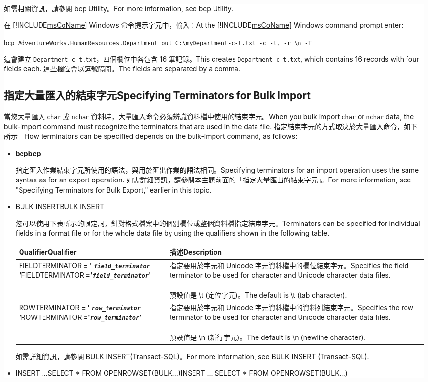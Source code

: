 <span data-ttu-id="b1377-178">如需相關資訊，請參閱 [bcp Utility](../../tools/bcp-utility.md)。</span><span class="sxs-lookup"><span data-stu-id="b1377-178">For more information, see [bcp Utility](../../tools/bcp-utility.md).</span></span>  
  
 <span data-ttu-id="b1377-179">在 [!INCLUDE[msCoName](../../includes/msconame-md.md)] Windows 命令提示字元中，輸入：</span><span class="sxs-lookup"><span data-stu-id="b1377-179">At the [!INCLUDE[msCoName](../../includes/msconame-md.md)] Windows command prompt enter:</span></span>  
  
```  
bcp AdventureWorks.HumanResources.Department out C:\myDepartment-c-t.txt -c -t, -r \n -T  
```  
  
 <span data-ttu-id="b1377-180">這會建立 `Department-c-t.txt`，四個欄位中各包含 16 筆記錄。</span><span class="sxs-lookup"><span data-stu-id="b1377-180">This creates `Department-c-t.txt`, which contains 16 records with four fields each.</span></span> <span data-ttu-id="b1377-181">這些欄位會以逗號隔開。</span><span class="sxs-lookup"><span data-stu-id="b1377-181">The fields are separated by a comma.</span></span>  
  
## <a name="specifying-terminators-for-bulk-import"></a><span data-ttu-id="b1377-182">指定大量匯入的結束字元</span><span class="sxs-lookup"><span data-stu-id="b1377-182">Specifying Terminators for Bulk Import</span></span>  
 <span data-ttu-id="b1377-183">當您大量匯入 `char` 或 `nchar` 資料時，大量匯入命令必須辨識資料檔中使用的結束字元。</span><span class="sxs-lookup"><span data-stu-id="b1377-183">When you bulk import `char` or `nchar` data, the bulk-import command must recognize the terminators that are used in the data file.</span></span> <span data-ttu-id="b1377-184">指定結束字元的方式取決於大量匯入命令，如下所示：</span><span class="sxs-lookup"><span data-stu-id="b1377-184">How terminators can be specified depends on the bulk-import command, as follows:</span></span>  
  
-   <span data-ttu-id="b1377-185">**bcp**</span><span class="sxs-lookup"><span data-stu-id="b1377-185">**bcp**</span></span>  
  
     <span data-ttu-id="b1377-186">指定匯入作業結束字元所使用的語法，與用於匯出作業的語法相同。</span><span class="sxs-lookup"><span data-stu-id="b1377-186">Specifying terminators for an import operation uses the same syntax as for an export operation.</span></span> <span data-ttu-id="b1377-187">如需詳細資訊，請參閱本主題前面的「指定大量匯出的結束字元」。</span><span class="sxs-lookup"><span data-stu-id="b1377-187">For more information, see "Specifying Terminators for Bulk Export," earlier in this topic.</span></span>  
  
-   <span data-ttu-id="b1377-188">BULK INSERT</span><span class="sxs-lookup"><span data-stu-id="b1377-188">BULK INSERT</span></span>  
  
     <span data-ttu-id="b1377-189">您可以使用下表所示的限定詞，針對格式檔案中的個別欄位或整個資料檔指定結束字元。</span><span class="sxs-lookup"><span data-stu-id="b1377-189">Terminators can be specified for individual fields in a format file or for the whole data file by using the qualifiers shown in the following table.</span></span>  
  
    |<span data-ttu-id="b1377-190">Qualifier</span><span class="sxs-lookup"><span data-stu-id="b1377-190">Qualifier</span></span>|<span data-ttu-id="b1377-191">描述</span><span class="sxs-lookup"><span data-stu-id="b1377-191">Description</span></span>|  
    |---------------|-----------------|  
    |<span data-ttu-id="b1377-192">FIELDTERMINATOR **= ' *`field_terminator`* '**</span><span class="sxs-lookup"><span data-stu-id="b1377-192">FIELDTERMINATOR **='*`field_terminator`*'**</span></span>|<span data-ttu-id="b1377-193">指定要用於字元和 Unicode 字元資料檔中的欄位結束字元。</span><span class="sxs-lookup"><span data-stu-id="b1377-193">Specifies the field terminator to be used for character and Unicode character data files.</span></span><br /><br /> <span data-ttu-id="b1377-194">預設值是 \t (定位字元)。</span><span class="sxs-lookup"><span data-stu-id="b1377-194">The default is \t (tab character).</span></span>|  
    |<span data-ttu-id="b1377-195">ROWTERMINATOR **= ' *`row_terminator`* '**</span><span class="sxs-lookup"><span data-stu-id="b1377-195">ROWTERMINATOR **='*`row_terminator`*'**</span></span>|<span data-ttu-id="b1377-196">指定要用於字元和 Unicode 字元資料檔中的資料列結束字元。</span><span class="sxs-lookup"><span data-stu-id="b1377-196">Specifies the row terminator to be used for character and Unicode character data files.</span></span><br /><br /> <span data-ttu-id="b1377-197">預設值是 \n (新行字元)。</span><span class="sxs-lookup"><span data-stu-id="b1377-197">The default is \n (newline character).</span></span>|  
  
     <span data-ttu-id="b1377-198">如需詳細資訊，請參閱 [BULK INSERT&#40;Transact-SQL&#41;](/sql/t-sql/statements/bulk-insert-transact-sql)。</span><span class="sxs-lookup"><span data-stu-id="b1377-198">For more information, see [BULK INSERT &#40;Transact-SQL&#41;](/sql/t-sql/statements/bulk-insert-transact-sql).</span></span>  
  
-   <span data-ttu-id="b1377-199">INSERT ...SELECT \* FROM OPENROWSET(BULK...)</span><span class="sxs-lookup"><span data-stu-id="b1377-199">INSERT ... SELECT \* FROM OPENROWSET(BULK...)</span></span>  
  